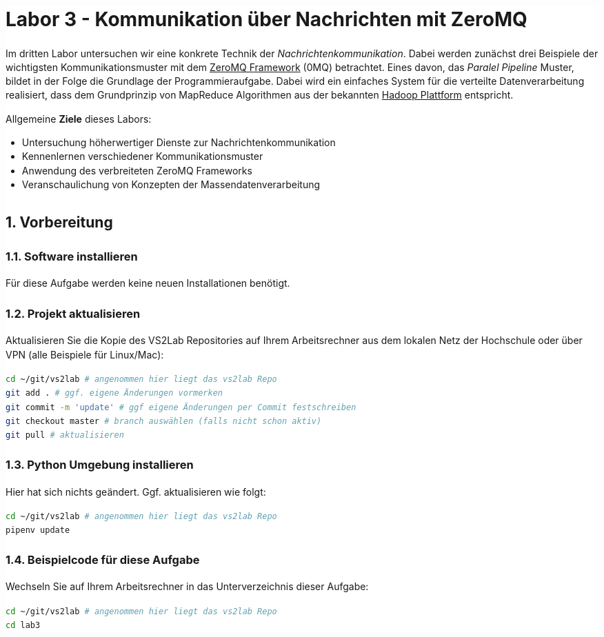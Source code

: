 # **Labor 3** - Kommunikation über Nachrichten mit ZeroMQ

Im dritten Labor untersuchen wir eine konkrete Technik der
*Nachrichtenkommunikation*. Dabei werden zunächst drei Beispiele der wichtigsten
Kommunikationsmuster mit dem [ZeroMQ Framework](http://zeromq.org) (0MQ)
betrachtet. Eines davon, das *Paralel Pipeline* Muster, bildet in der Folge die
Grundlage der Programmieraufgabe. Dabei wird ein einfaches System für die
verteilte Datenverarbeitung realisiert, dass dem Grundprinzip von MapReduce
Algorithmen aus der bekannten [Hadoop
Plattform](https://de.wikipedia.org/wiki/Apache_Hadoop) entspricht.

Allgemeine **Ziele** dieses Labors:

- Untersuchung höherwertiger Dienste zur Nachrichtenkommunikation
- Kennenlernen verschiedener Kommunikationsmuster
- Anwendung des verbreiteten ZeroMQ Frameworks
- Veranschaulichung von Konzepten der Massendatenverarbeitung

## 1. Vorbereitung

### 1.1. Software installieren

Für diese Aufgabe werden keine neuen Installationen benötigt.

### 1.2. Projekt aktualisieren

Aktualisieren Sie die Kopie des VS2Lab Repositories auf Ihrem Arbeitsrechner aus
dem lokalen Netz der Hochschule oder über VPN (alle Beispiele für Linux/Mac):

```bash
cd ~/git/vs2lab # angenommen hier liegt das vs2lab Repo
git add . # ggf. eigene Änderungen vormerken
git commit -m 'update' # ggf eigene Änderungen per Commit festschreiben
git checkout master # branch auswählen (falls nicht schon aktiv)
git pull # aktualisieren
```

### 1.3. Python Umgebung installieren

Hier hat sich nichts geändert. Ggf. aktualisieren wie folgt:

```bash
cd ~/git/vs2lab # angenommen hier liegt das vs2lab Repo
pipenv update
```

### 1.4. Beispielcode für diese Aufgabe

Wechseln Sie auf Ihrem Arbeitsrechner in das Unterverzeichnis dieser Aufgabe:

```bash
cd ~/git/vs2lab # angenommen hier liegt das vs2lab Repo
cd lab3
```
